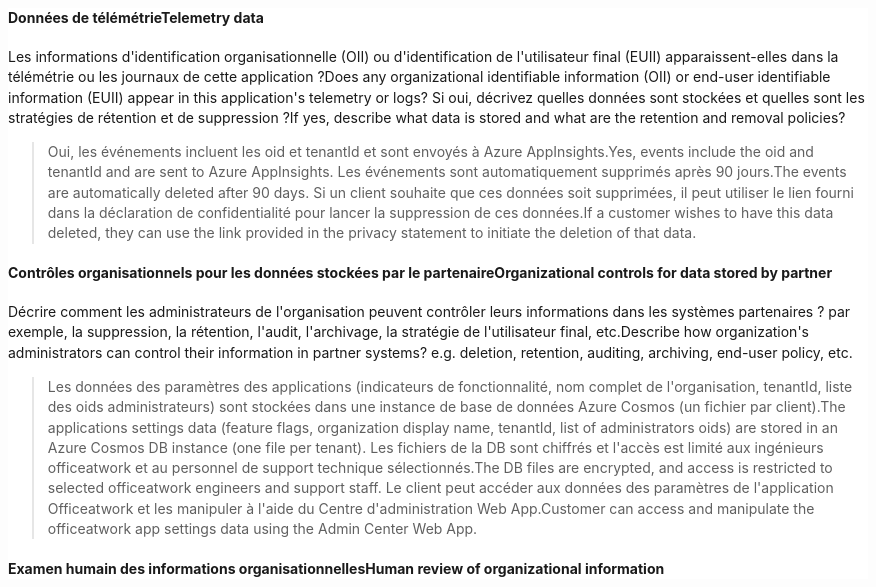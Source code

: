 #### <a name="telemetry-data"></a><span data-ttu-id="63cd3-200">Données de télémétrie</span><span class="sxs-lookup"><span data-stu-id="63cd3-200">Telemetry data</span></span>

<span data-ttu-id="63cd3-201">Les informations d'identification organisationnelle (OII) ou d'identification de l'utilisateur final (EUII) apparaissent-elles dans la télémétrie ou les journaux de cette application ?</span><span class="sxs-lookup"><span data-stu-id="63cd3-201">Does any organizational identifiable information (OII) or end-user identifiable information (EUII) appear in this application's telemetry or logs?</span></span> <span data-ttu-id="63cd3-202">Si oui, décrivez quelles données sont stockées et quelles sont les stratégies de rétention et de suppression ?</span><span class="sxs-lookup"><span data-stu-id="63cd3-202">If yes, describe what data is stored and what are the retention and removal policies?</span></span>

><span data-ttu-id="63cd3-203">Oui, les événements incluent les oid et tenantId et sont envoyés à Azure AppInsights.</span><span class="sxs-lookup"><span data-stu-id="63cd3-203">Yes, events include the oid and tenantId and are sent to Azure AppInsights.</span></span> <span data-ttu-id="63cd3-204">Les événements sont automatiquement supprimés après 90 jours.</span><span class="sxs-lookup"><span data-stu-id="63cd3-204">The events are automatically deleted after 90 days.</span></span> <span data-ttu-id="63cd3-205">Si un client souhaite que ces données soit supprimées, il peut utiliser le lien fourni dans la déclaration de confidentialité pour lancer la suppression de ces données.</span><span class="sxs-lookup"><span data-stu-id="63cd3-205">If a customer wishes to have this data deleted, they can use the link provided in the privacy statement to initiate the deletion of that data.</span></span>

#### <a name="organizational-controls-for-data-stored-by-partner"></a><span data-ttu-id="63cd3-206">Contrôles organisationnels pour les données stockées par le partenaire</span><span class="sxs-lookup"><span data-stu-id="63cd3-206">Organizational controls for data stored by partner</span></span>

<span data-ttu-id="63cd3-207">Décrire comment les administrateurs de l'organisation peuvent contrôler leurs informations dans les systèmes partenaires ? par exemple, la suppression, la rétention, l'audit, l'archivage, la stratégie de l'utilisateur final, etc.</span><span class="sxs-lookup"><span data-stu-id="63cd3-207">Describe how organization's administrators can control their information in partner systems? e.g. deletion, retention, auditing, archiving, end-user policy, etc.</span></span>

><span data-ttu-id="63cd3-208">Les données des paramètres des applications (indicateurs de fonctionnalité, nom complet de l'organisation, tenantId, liste des oids administrateurs) sont stockées dans une instance de base de données Azure Cosmos (un fichier par client).</span><span class="sxs-lookup"><span data-stu-id="63cd3-208">The applications settings data (feature flags, organization display name, tenantId, list of administrators oids) are stored in an Azure Cosmos DB instance (one file per tenant).</span></span> <span data-ttu-id="63cd3-209">Les fichiers de la DB sont chiffrés et l'accès est limité aux ingénieurs officeatwork et au personnel de support technique sélectionnés.</span><span class="sxs-lookup"><span data-stu-id="63cd3-209">The DB files are encrypted, and access is restricted to selected officeatwork engineers and support staff.</span></span> <span data-ttu-id="63cd3-210">Le client peut accéder aux données des paramètres de l'application Officeatwork et les manipuler à l'aide du Centre d'administration Web App.</span><span class="sxs-lookup"><span data-stu-id="63cd3-210">Customer can access and manipulate the officeatwork app settings data using the Admin Center Web App.</span></span>

#### <a name="human-review-of-organizational-information"></a><span data-ttu-id="63cd3-211">Examen humain des informations organisationnelles</span><span class="sxs-lookup"><span data-stu-id="63cd3-211">Human review of organizational information</span></span>

